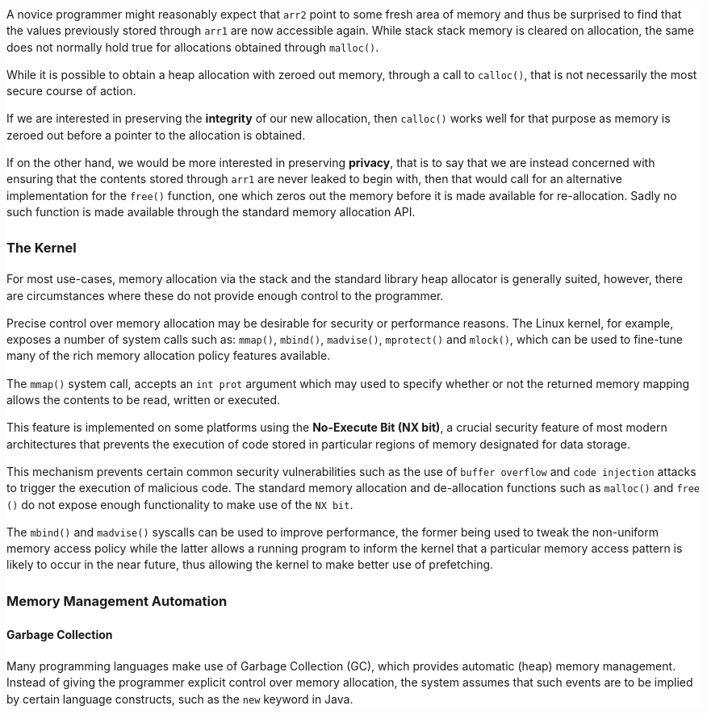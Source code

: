 A novice programmer might reasonably expect that `arr2` point to some fresh area of memory and thus be surprised to find that the values previously stored through `arr1` are now accessible again. While stack stack memory is cleared on allocation, the same does not normally hold true for allocations obtained through `malloc()`. 

While it is possible to obtain a heap allocation with zeroed out memory, through a call to `calloc()`, that is not necessarily the most secure course of action.

If we are interested in preserving the **integrity** of our new allocation, then `calloc()` works well for that purpose as memory is zeroed out before a pointer to the allocation is obtained. 

If on the other hand, we would be more interested in preserving **privacy**, that is to say that we are instead concerned with ensuring that the contents stored through `arr1` are never leaked to begin with, then that would call for an alternative implementation for the `free()` function, one which zeros out the memory before it is made available for re-allocation. Sadly no such function is made available through the standard memory allocation API. 

### The Kernel

For most use-cases, memory allocation via the stack and the standard library heap allocator is generally suited, however, there are circumstances where these do not provide enough control to the programmer.

Precise control over memory allocation may be desirable for security or performance reasons. The Linux kernel, for example,  exposes a number of system calls such as: `mmap()`, `mbind()`, `madvise()`, `mprotect()` and `mlock()`, which can be used to fine-tune many of the rich memory allocation policy features available. 

The `mmap()` system call, accepts an `int prot` argument which may used to specify whether or not the returned memory mapping allows the contents to be read, written or executed. 

This feature is implemented on some platforms using the **No-Execute Bit (NX bit)**, a crucial security feature of most modern architectures that prevents the execution of code stored in particular regions of memory designated for data storage. 

This mechanism prevents certain common security vulnerabilities such as the use of `buffer overflow` and `code injection` attacks to trigger the execution of malicious code. The standard memory allocation and de-allocation functions such as `malloc()` and `free()` do not expose enough functionality to make use of the `NX bit`. 

The `mbind()` and `madvise()` syscalls can be used to improve performance, the former being used to tweak the non-uniform memory access policy while the latter allows a running program to inform the kernel that a particular memory access pattern is likely to occur in the near future, thus allowing the kernel to make better use of prefetching. 



### Memory Management Automation 

#### Garbage Collection

Many programming languages make use of Garbage Collection (GC), which provides automatic (heap) memory management. Instead of giving the programmer explicit control over memory allocation, the system assumes that such events are to be implied by certain language constructs, such as the `new` keyword in Java. 

